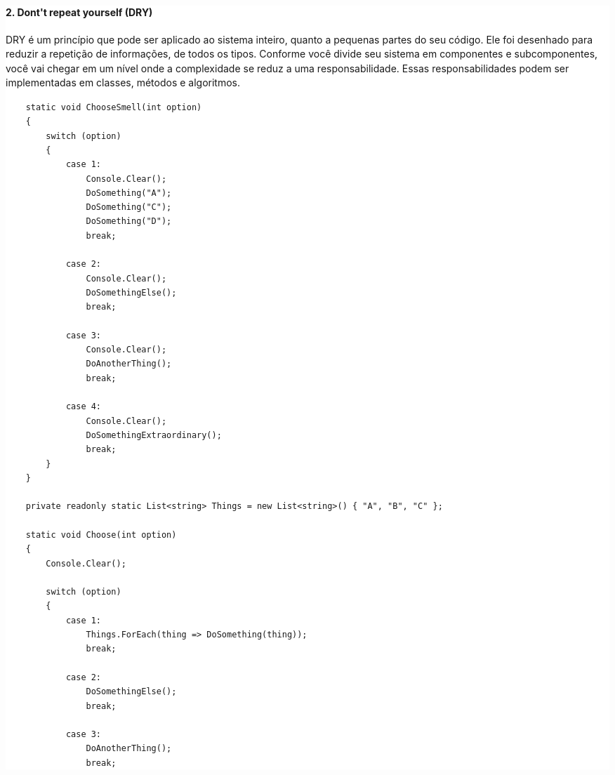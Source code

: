 #### 2. Dont't repeat yourself (DRY)

DRY é um princípio que pode ser aplicado ao sistema inteiro, quanto a pequenas partes do seu código. Ele foi desenhado para reduzir a repetição de informações, de todos os tipos. Conforme você divide seu sistema em componentes e subcomponentes, você vai chegar em um nível onde a complexidade se reduz a uma responsabilidade. Essas responsabilidades podem ser implementadas em classes, métodos e algoritmos.

		static void ChooseSmell(int option)
        {
            switch (option)
            {
                case 1:
                    Console.Clear();
                    DoSomething("A");
					DoSomething("C");
					DoSomething("D");
                    break;

                case 2:
                    Console.Clear();
                    DoSomethingElse();
                    break;

                case 3:
                    Console.Clear();
                    DoAnotherThing();
                    break;

                case 4:
                    Console.Clear();
                    DoSomethingExtraordinary();
                    break;
            }
        }
		
		private readonly static List<string> Things = new List<string>() { "A", "B", "C" };
		
		static void Choose(int option)
        {
			Console.Clear();
		
            switch (option)
            {
                case 1:
                    Things.ForEach(thing => DoSomething(thing));
                    break;

                case 2:
                    DoSomethingElse();
                    break;

                case 3:
                    DoAnotherThing();
                    break;
